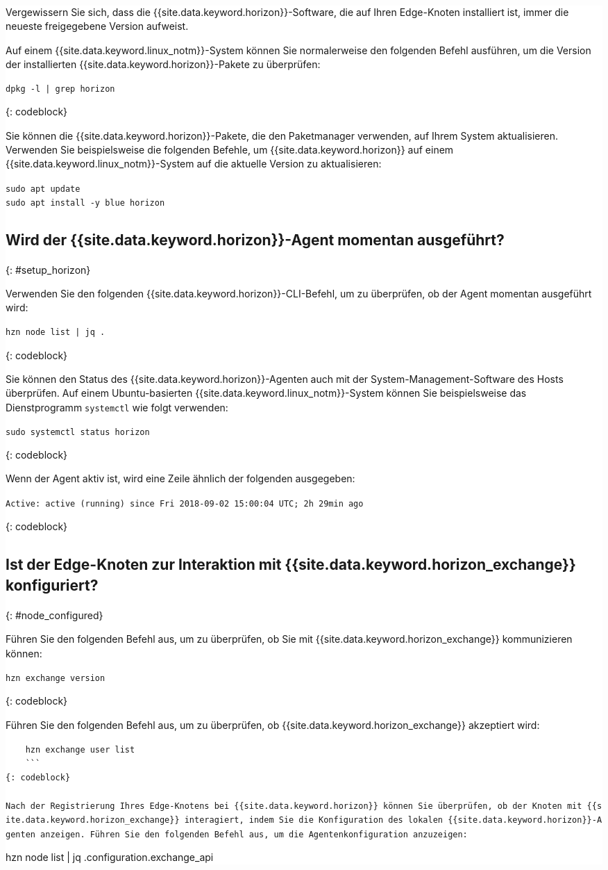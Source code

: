 Vergewissern Sie sich, dass die {{site.data.keyword.horizon}}-Software, die auf Ihren Edge-Knoten installiert ist, immer die neueste freigegebene Version aufweist. 

Auf einem {{site.data.keyword.linux_notm}}-System können Sie normalerweise den folgenden Befehl ausführen, um die Version der installierten {{site.data.keyword.horizon}}-Pakete zu überprüfen:   
```
dpkg -l | grep horizon
```
{: codeblock}

Sie können die {{site.data.keyword.horizon}}-Pakete, die den Paketmanager verwenden, auf Ihrem System aktualisieren. Verwenden Sie beispielsweise die folgenden Befehle, um {{site.data.keyword.horizon}} auf einem {{site.data.keyword.linux_notm}}-System auf die aktuelle Version zu aktualisieren: 
```
sudo apt update
sudo apt install -y blue horizon
```

## Wird der {{site.data.keyword.horizon}}-Agent momentan ausgeführt?
{: #setup_horizon}

Verwenden Sie den folgenden {{site.data.keyword.horizon}}-CLI-Befehl, um zu überprüfen, ob der Agent momentan ausgeführt wird: 
```
hzn node list | jq .
```
{: codeblock}

Sie können den Status des {{site.data.keyword.horizon}}-Agenten auch mit der System-Management-Software des Hosts überprüfen. Auf einem Ubuntu-basierten {{site.data.keyword.linux_notm}}-System können Sie beispielsweise das Dienstprogramm `systemctl` wie folgt verwenden: 
```
sudo systemctl status horizon
```
{: codeblock}

Wenn der Agent aktiv ist, wird eine Zeile ähnlich der folgenden ausgegeben: 
```
Active: active (running) since Fri 2018-09-02 15:00:04 UTC; 2h 29min ago
```
{: codeblock}

## Ist der Edge-Knoten zur Interaktion mit {{site.data.keyword.horizon_exchange}} konfiguriert? 
{: #node_configured}

Führen Sie den folgenden Befehl aus, um zu überprüfen, ob Sie mit {{site.data.keyword.horizon_exchange}} kommunizieren können: 
```
hzn exchange version
```
{: codeblock}

Führen Sie den folgenden Befehl aus, um zu überprüfen, ob {{site.data.keyword.horizon_exchange}} akzeptiert wird: 
```
    hzn exchange user list
    ```
{: codeblock}

Nach der Registrierung Ihres Edge-Knotens bei {{site.data.keyword.horizon}} können Sie überprüfen, ob der Knoten mit {{site.data.keyword.horizon_exchange}} interagiert, indem Sie die Konfiguration des lokalen {{site.data.keyword.horizon}}-Agenten anzeigen. Führen Sie den folgenden Befehl aus, um die Agentenkonfiguration anzuzeigen: 
```
hzn node list | jq .configuration.exchange_api
```
```